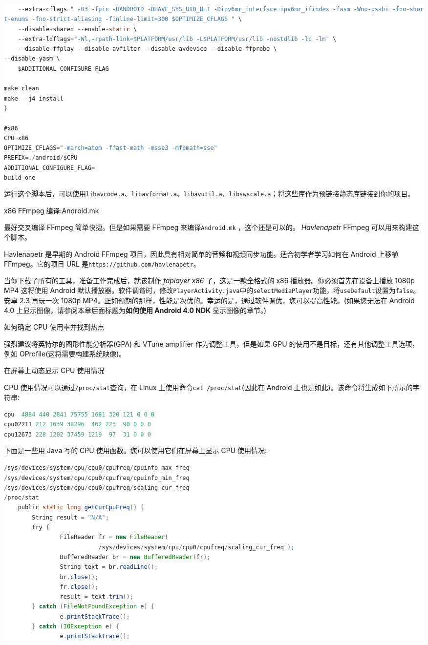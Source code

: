 ```java
    --extra-cflags=" -O3 -fpic -DANDROID -DHAVE_SYS_UIO_H=1 -Dipv6mr_interface=ipv6mr_ifindex -fasm -Wno-psabi -fno-short-enums -fno-strict-aliasing -finline-limit=300 $OPTIMIZE_CFLAGS " \
    --disable-shared --enable-static \
    --extra-ldflags="-Wl,-rpath-link=$PLATFORM/usr/lib -L$PLATFORM/usr/lib -nostdlib -lc -lm" \
    --disable-ffplay --disable-avfilter --disable-avdevice --disable-ffprobe \
--disable-yasm \
    $ADDITIONAL_CONFIGURE_FLAG

make clean
make  -j4 install
}

#x86
CPU=x86
OPTIMIZE_CFLAGS="-march=atom -ffast-math -msse3 -mfpmath=sse"
PREFIX=./android/$CPU
ADDITIONAL_CONFIGURE_FLAG=
build_one
```

运行这个脚本后，可以使用`libavcode.a`、`libavformat.a`、`libavutil.a`、`libswscale.a`；将这些库作为预链接静态库链接到你的项目。

x86 FFmpeg 编译:Android.mk

最好交叉编译 FFmpeg 简单快捷。但是如果需要 FFmpeg 来编译`Android.mk` ，这个还是可以的。 *Havlenapetr* FFmpeg 可以用来构建这个脚本。

Havlenapetr 是早期的 Android FFmpeg 项目，因此具有相对简单的音频和视频同步功能。适合初学者学习如何在 Android 上移植 FFmpeg。它的项目 URL 是`https://github.com/havlenapetr`。

当你下载了所有的工具，准备工作完成后，就该制作 *faplayer x86* 了，这是一款全格式的 x86 播放器。你必须首先在设备上播放 1080p MP4 这将使用 Android 默认播放器。软件调谐时，修改`PlayerActivity.java`中的`selectMediaPlayer`功能，将`useDefault`设置为`false`。安卓 2.3 再玩一次 1080p MP4。正如预期的那样，性能是次优的。幸运的是，通过软件调优，您可以提高性能。(如果您无法在 Android 4.0 上显示图像，请参阅本章后面标题为**如何使用 Android 4.0 NDK** 显示图像的章节。)

如何确定 CPU 使用率并找到热点

强烈建议将英特尔的图形性能分析器(GPA) 和 VTune amplifier 作为调整工具，但是如果 GPU 的使用不是目标，还有其他调整工具选项，例如 OProfile(这将需要构建系统映像)。

在屏幕上动态显示 CPU 使用情况

CPU 使用情况可以通过`/proc/stat`查询，在 Linux 上使用命令`cat /proc/stat`(因此在 Android 上也是如此)。该命令将生成如下所示的字符串:

```java
cpu  4884 440 2841 75755 1681 320 121 0 0 0
cpu02211 212 1639 38296  462 223  90 0 0 0
cpu12673 228 1202 37459 1219  97  31 0 0 0
```

下面是一些用 Java 写的 CPU 使用函数。您可以使用它们在屏幕上显示 CPU 使用情况:

```java
/sys/devices/system/cpu/cpu0/cpufreq/cpuinfo_max_freq
/sys/devices/system/cpu/cpu0/cpufreq/cpuinfo_min_freq
/sys/devices/system/cpu/cpu0/cpufreq/scaling_cur_freq
/proc/stat
    public static long getCurCpuFreq() {
        String result = "N/A";
        try {
                FileReader fr = new FileReader(
                           /sys/devices/system/cpu/cpu0/cpufreq/scaling_cur_freq");
                BufferedReader br = new BufferedReader(fr);
                String text = br.readLine();
                br.close();
                fr.close();
                result = text.trim();
        } catch (FileNotFoundException e) {
                e.printStackTrace();
        } catch (IOException e) {
                e.printStackTrace();
```